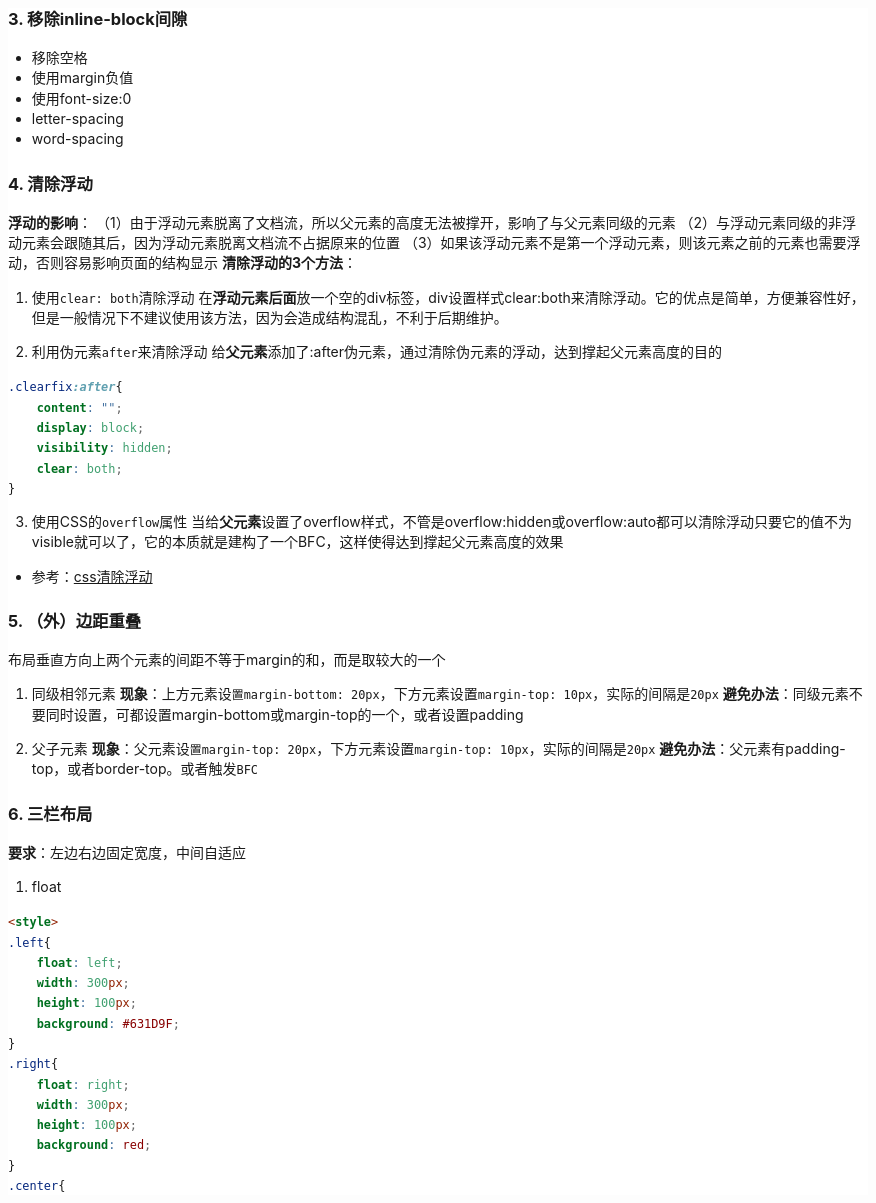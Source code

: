 
### 3. 移除inline-block间隙

- 移除空格
- 使用margin负值
- 使用font-size:0
- letter-spacing
- word-spacing

### 4. 清除浮动
**浮动的影响**：
（1）由于浮动元素脱离了文档流，所以父元素的高度无法被撑开，影响了与父元素同级的元素
（2）与浮动元素同级的非浮动元素会跟随其后，因为浮动元素脱离文档流不占据原来的位置
（3）如果该浮动元素不是第一个浮动元素，则该元素之前的元素也需要浮动，否则容易影响页面的结构显示
**清除浮动的3个方法**：
1. 使用`clear: both`清除浮动
在**浮动元素后面**放一个空的div标签，div设置样式clear:both来清除浮动。它的优点是简单，方便兼容性好，但是一般情况下不建议使用该方法，因为会造成结构混乱，不利于后期维护。

2. 利用伪元素`after`来清除浮动
给**父元素**添加了:after伪元素，通过清除伪元素的浮动，达到撑起父元素高度的目的
```css
.clearfix:after{
    content: "";
    display: block;
    visibility: hidden;
    clear: both;
}
```
3. 使用CSS的`overflow`属性
当给**父元素**设置了overflow样式，不管是overflow:hidden或overflow:auto都可以清除浮动只要它的值不为visible就可以了，它的本质就是建构了一个BFC，这样使得达到撑起父元素高度的效果

- 参考：[css清除浮动](https://www.html.cn/qa/css3/13783.html)


### 5. （外）边距重叠
布局垂直方向上两个元素的间距不等于margin的和，而是取较大的一个
1. 同级相邻元素
**现象**：上方元素设`置margin-bottom: 20px`，下方元素设置`margin-top: 10px`，实际的间隔是`20px`
**避免办法**：同级元素不要同时设置，可都设置margin-bottom或margin-top的一个，或者设置padding

2. 父子元素
**现象**：父元素设`置margin-top: 20px`，下方元素设置`margin-top: 10px`，实际的间隔是`20px`
**避免办法**：父元素有padding-top，或者border-top。或者触发`BFC`




### 6. 三栏布局
**要求**：左边右边固定宽度，中间自适应
1. float

```html
<style>
.left{
    float: left;
    width: 300px;
    height: 100px;
    background: #631D9F;
}
.right{
    float: right;
    width: 300px;
    height: 100px;
    background: red;
}
.center{
```